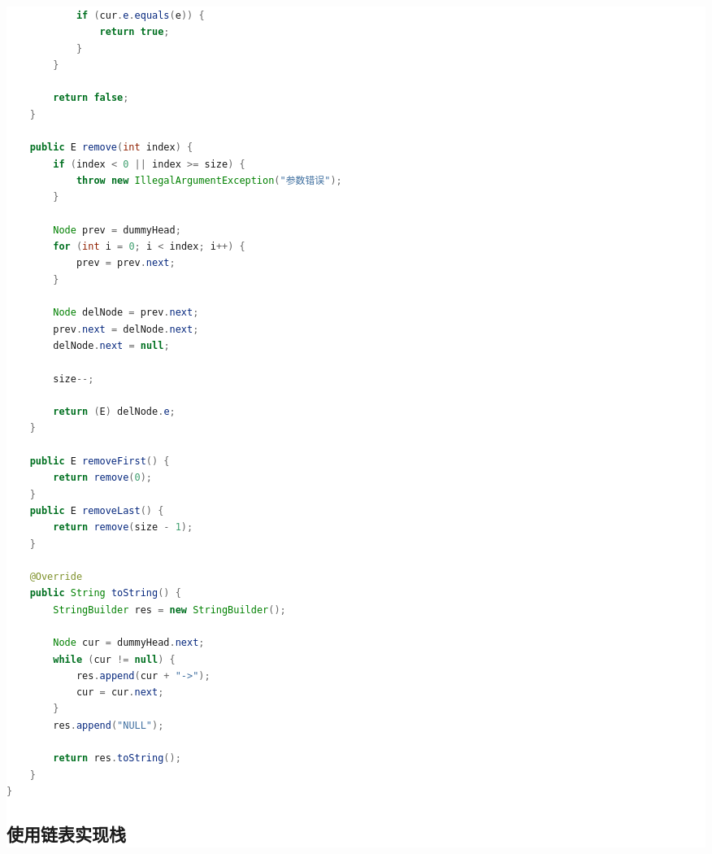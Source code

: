 ```java
            if (cur.e.equals(e)) {
                return true;
            }
        }

        return false;
    }

    public E remove(int index) {
        if (index < 0 || index >= size) {
            throw new IllegalArgumentException("参数错误");
        }

        Node prev = dummyHead;
        for (int i = 0; i < index; i++) {
            prev = prev.next;
        }

        Node delNode = prev.next;
        prev.next = delNode.next;
        delNode.next = null;

        size--;

        return (E) delNode.e;
    }

    public E removeFirst() {
        return remove(0);
    }
    public E removeLast() {
        return remove(size - 1);
    }

    @Override
    public String toString() {
        StringBuilder res = new StringBuilder();

        Node cur = dummyHead.next;
        while (cur != null) {
            res.append(cur + "->");
            cur = cur.next;
        }
        res.append("NULL");

        return res.toString();
    }
}
```

## 使用链表实现栈
